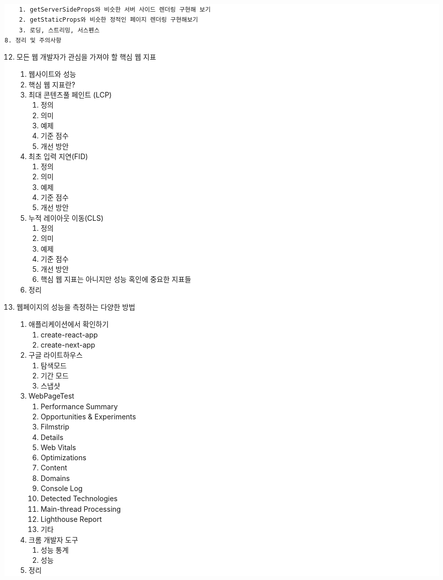 		1. getServerSideProps와 비슷한 서버 사이드 렌더링 구현해 보기
		2. getStaticProps와 비슷한 정적인 페이지 렌더링 구현해보기
		3. 로딩, 스트리밍, 서스펜스
	8. 정리 및 주의사항

12. 모든 웹 개발자가 관심을 가져야 할 핵심 웹 지표
	1. 웹사이트와 성능
	2. 핵심 웹 지표란?
	3. 최대 콘텐츠풀 페인트 (LCP)
		1. 정의
		2. 의미
		3. 예제
		4. 기준 점수
		5. 개선 방안
	4. 최초 입력 지연(FID)
		1. 정의
		2. 의미
		3. 예제
		4. 기준 점수
		5. 개선 방안
	5. 누적 레이아웃 이동(CLS)
		1. 정의
		2. 의미
		3. 예제
		4. 기준 점수
		5. 개선 방안
		6. 핵심 웹 지표는 아니지만 성능 혹인에 중요한 지표들
	6. 정리

13. 웹페이지의 성능을 측정하는 다양한 방법
	1. 애플리케이션에서 확인하기
		1. create-react-app
		2. create-next-app
	2. 구글 라이트하우스
		1. 탐색모드
		2. 기간 모드
		3. 스냅샷
	3. WebPageTest
		1. Performance Summary
		2. Opportunities & Experiments
		3. Filmstrip
		4. Details
		5. Web Vitals
		6. Optimizations
		7. Content
		8. Domains
		9. Console Log
		10. Detected Technologies
		11. Main-thread Processing
		12. Lighthouse Report
		13. 기타
	4. 크롬 개발자 도구
		1. 성능 통계
		2. 성능
	5. 정리
